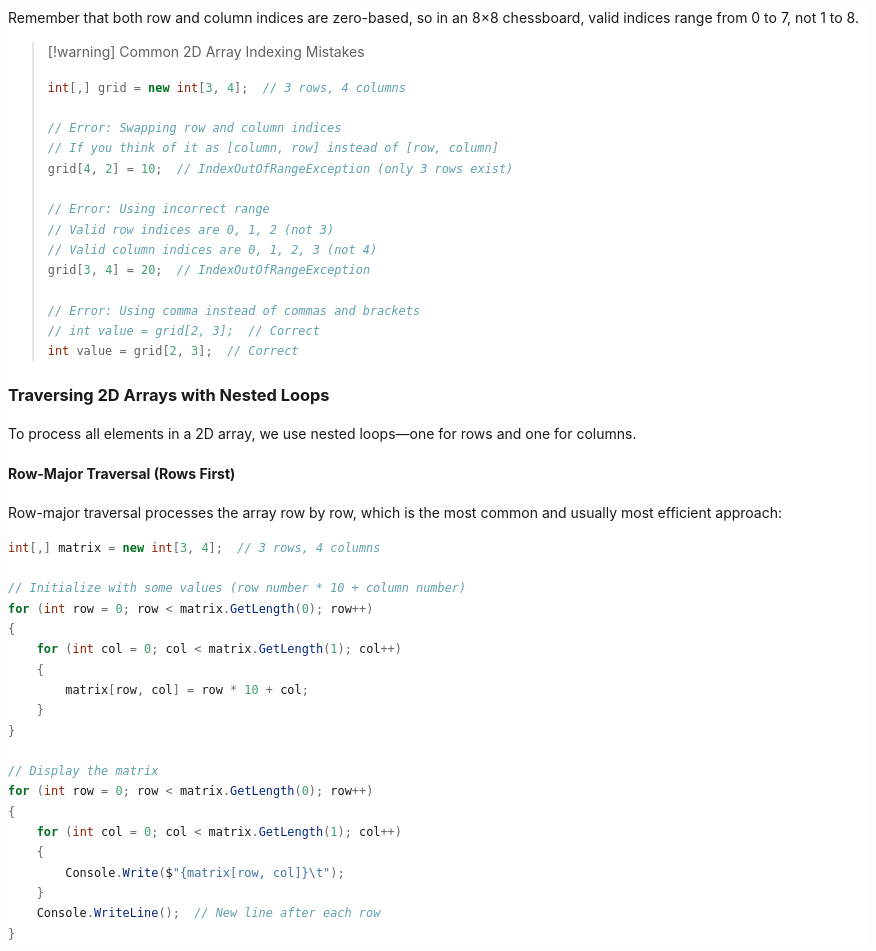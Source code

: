 Remember that both row and column indices are zero-based, so in an 8×8 chessboard, valid indices range from 0 to 7, not 1 to 8.

> [!warning] Common 2D Array Indexing Mistakes
> 
> ```csharp
> int[,] grid = new int[3, 4];  // 3 rows, 4 columns
> 
> // Error: Swapping row and column indices
> // If you think of it as [column, row] instead of [row, column]
> grid[4, 2] = 10;  // IndexOutOfRangeException (only 3 rows exist)
> 
> // Error: Using incorrect range
> // Valid row indices are 0, 1, 2 (not 3)
> // Valid column indices are 0, 1, 2, 3 (not 4)
> grid[3, 4] = 20;  // IndexOutOfRangeException
> 
> // Error: Using comma instead of commas and brackets
> // int value = grid[2, 3];  // Correct
> int value = grid[2, 3];  // Correct
> ```

### Traversing 2D Arrays with Nested Loops

To process all elements in a 2D array, we use nested loops—one for rows and one for columns.

#### Row-Major Traversal (Rows First)

Row-major traversal processes the array row by row, which is the most common and usually most efficient approach:

```csharp
int[,] matrix = new int[3, 4];  // 3 rows, 4 columns

// Initialize with some values (row number * 10 + column number)
for (int row = 0; row < matrix.GetLength(0); row++)
{
    for (int col = 0; col < matrix.GetLength(1); col++)
    {
        matrix[row, col] = row * 10 + col;
    }
}

// Display the matrix
for (int row = 0; row < matrix.GetLength(0); row++)
{
    for (int col = 0; col < matrix.GetLength(1); col++)
    {
        Console.Write($"{matrix[row, col]}\t");
    }
    Console.WriteLine();  // New line after each row
}
```
